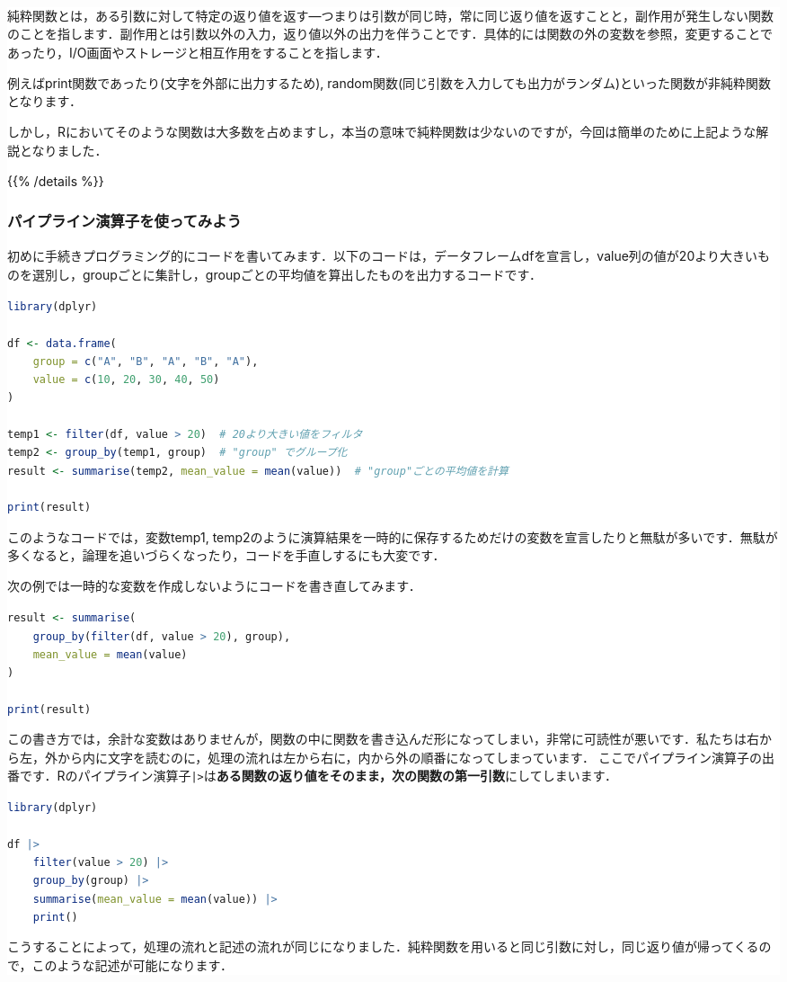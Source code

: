 純粋関数とは，ある引数に対して特定の返り値を返す—つまりは引数が同じ時，常に同じ返り値を返すことと，副作用が発生しない関数のことを指します．副作用とは引数以外の入力，返り値以外の出力を伴うことです．具体的には関数の外の変数を参照，変更することであったり，I/O画面やストレージと相互作用をすることを指します．

例えばprint関数であったり(文字を外部に出力するため), random関数(同じ引数を入力しても出力がランダム)といった関数が非純粋関数となります．

しかし，Rにおいてそのような関数は大多数を占めますし，本当の意味で純粋関数は少ないのですが，今回は簡単のために上記ような解説となりました．

{{% /details %}}


### パイプライン演算子を使ってみよう

初めに手続きプログラミング的にコードを書いてみます．以下のコードは，データフレームdfを宣言し，value列の値が20より大きいものを選別し，groupごとに集計し，groupごとの平均値を算出したものを出力するコードです．
```R
library(dplyr)

df <- data.frame(
    group = c("A", "B", "A", "B", "A"),
    value = c(10, 20, 30, 40, 50)
)

temp1 <- filter(df, value > 20)  # 20より大きい値をフィルタ
temp2 <- group_by(temp1, group)  # "group" でグループ化
result <- summarise(temp2, mean_value = mean(value))  # "group"ごとの平均値を計算

print(result)
```

このようなコードでは，変数temp1, temp2のように演算結果を一時的に保存するためだけの変数を宣言したりと無駄が多いです．無駄が多くなると，論理を追いづらくなったり，コードを手直しするにも大変です．

次の例では一時的な変数を作成しないようにコードを書き直してみます．
```R
result <- summarise(
    group_by(filter(df, value > 20), group),
    mean_value = mean(value)
)

print(result)
```

この書き方では，余計な変数はありませんが，関数の中に関数を書き込んだ形になってしまい，非常に可読性が悪いです．私たちは右から左，外から内に文字を読むのに，処理の流れは左から右に，内から外の順番になってしまっています．
ここでパイプライン演算子の出番です．Rのパイプライン演算子`|>`は**ある関数の返り値をそのまま，次の関数の第一引数**にしてしまいます．
```R
library(dplyr)

df |>
    filter(value > 20) |>
    group_by(group) |>
    summarise(mean_value = mean(value)) |>
    print()
```
こうすることによって，処理の流れと記述の流れが同じになりました．純粋関数を用いると同じ引数に対し，同じ返り値が帰ってくるので，このような記述が可能になります．

